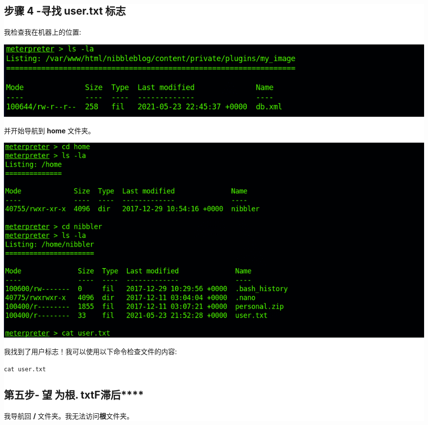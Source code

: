 ## **步骤 4 -寻找 user.txt 标志**

我检查我在机器上的位置:

![Screenshot-2021-05-23-at-23.48.31](img/189a9e7bc368c16261b6c4b055f39b54.png)

并开始导航到 **home** 文件夹。

![Screenshot-2021-05-23-at-23.49.39](img/b7331ac2c42fccff208edaf7d60ae3eb.png)

我找到了用户标志！我可以使用以下命令检查文件的内容:

```
cat user.txt
```

## ******第五步-**** 望 ************为根. txt************F************滞后**************

我导航回 **/** 文件夹。我无法访问**根**文件夹。
